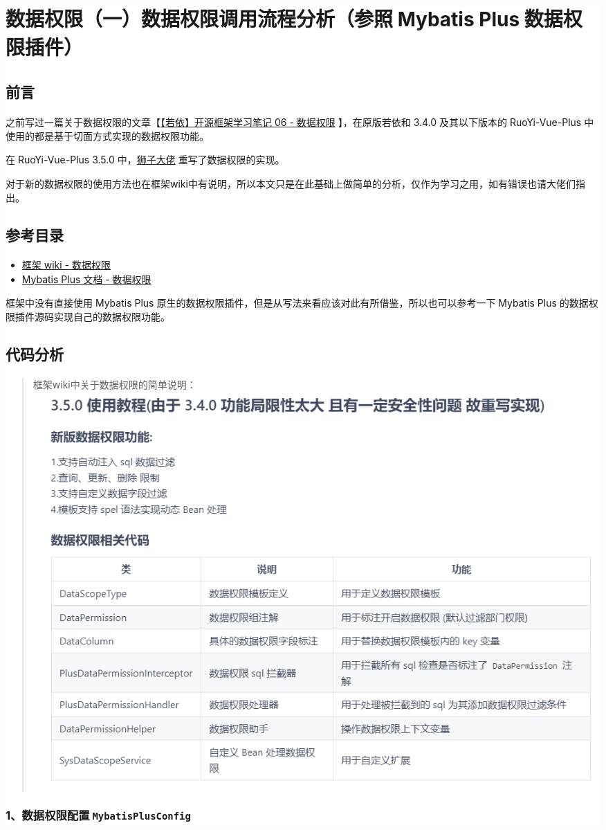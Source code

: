 # 数据权限（一）数据权限调用流程分析（参照 Mybatis Plus 数据权限插件）

## 前言
之前写过一篇关于数据权限的文章【[【若依】开源框架学习笔记 06 - 数据权限](https://blog.csdn.net/Michelle_Zhong/article/details/117441601) 】，在原版若依和 3.4.0 及其以下版本的 RuoYi-Vue-Plus 中使用的都是基于切面方式实现的数据权限功能。

在 RuoYi-Vue-Plus 3.5.0 中，[狮子大佬](https://blog.csdn.net/weixin_40461281) 重写了数据权限的实现。

对于新的数据权限的使用方法也在框架wiki中有说明，所以本文只是在此基础上做简单的分析，仅作为学习之用，如有错误也请大佬们指出。

## 参考目录
- [框架 wiki - 数据权限](https://gitee.com/JavaLionLi/RuoYi-Vue-Plus/wikis/%E6%A1%86%E6%9E%B6%E5%8A%9F%E8%83%BD/%E6%95%B0%E6%8D%AE%E6%9D%83%E9%99%90)
- [Mybatis Plus 文档 - 数据权限](https://baomidou.com/pages/1864e1/#%E6%95%B0%E6%8D%AE%E8%8C%83%E5%9B%B4-%E6%95%B0%E6%8D%AE%E6%9D%83%E9%99%90)

框架中没有直接使用 Mybatis Plus 原生的数据权限插件，但是从写法来看应该对此有所借鉴，所以也可以参考一下 Mybatis Plus 的数据权限插件源码实现自己的数据权限功能。

## 代码分析

> 框架wiki中关于数据权限的简单说明：<br>
![这里是引用](img01/113b1aae75dd4f709c8f3f5e5014d66f.png)
### 1、数据权限配置 `MybatisPlusConfig`